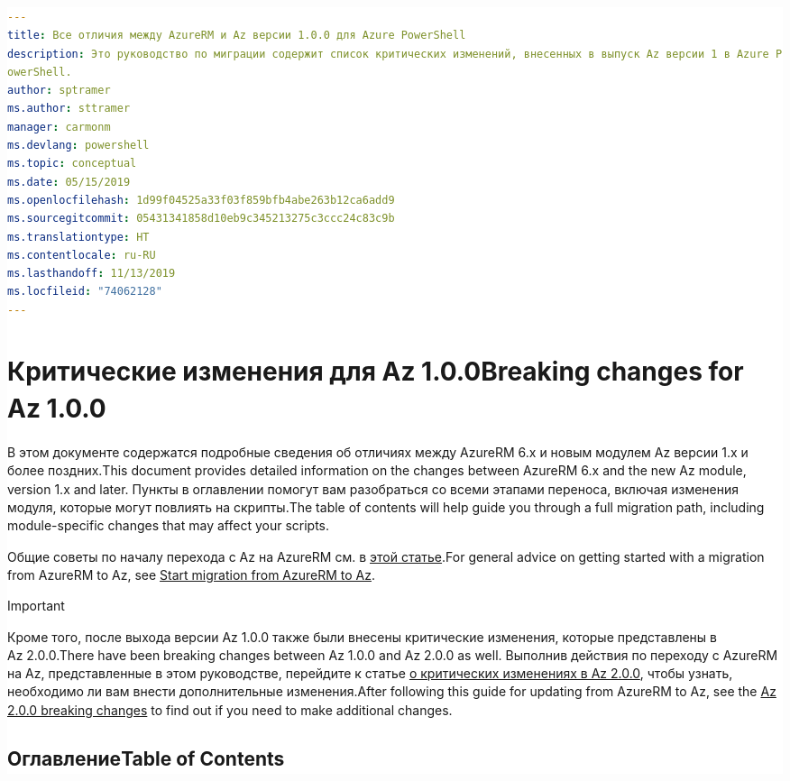 ```yaml
---
title: Все отличия между AzureRM и Az версии 1.0.0 для Azure PowerShell
description: Это руководство по миграции содержит список критических изменений, внесенных в выпуск Az версии 1 в Azure PowerShell.
author: sptramer
ms.author: sttramer
manager: carmonm
ms.devlang: powershell
ms.topic: conceptual
ms.date: 05/15/2019
ms.openlocfilehash: 1d99f04525a33f03f859bfb4abe263b12ca6add9
ms.sourcegitcommit: 05431341858d10eb9c345213275c3ccc24c83c9b
ms.translationtype: HT
ms.contentlocale: ru-RU
ms.lasthandoff: 11/13/2019
ms.locfileid: "74062128"
---
```

# <a name="breaking-changes-for-az-100"></a><span data-ttu-id="74820-103">Критические изменения для Az 1.0.0</span><span class="sxs-lookup"><span data-stu-id="74820-103">Breaking changes for Az 1.0.0</span></span>

<span data-ttu-id="74820-104">В этом документе содержатся подробные сведения об отличиях между AzureRM 6.x и новым модулем Az версии 1.x и более поздних.</span><span class="sxs-lookup"><span data-stu-id="74820-104">This document provides detailed information on the changes between AzureRM 6.x and the new Az module, version 1.x and later.</span></span> <span data-ttu-id="74820-105">Пункты в оглавлении помогут вам разобраться со всеми этапами переноса, включая изменения модуля, которые могут повлиять на скрипты.</span><span class="sxs-lookup"><span data-stu-id="74820-105">The table of contents will help guide you through a full migration path, including module-specific changes that may affect your scripts.</span></span>

<span data-ttu-id="74820-106">Общие советы по началу перехода с Az на AzureRM см. в [этой статье](migrate-from-azurerm-to-az.md).</span><span class="sxs-lookup"><span data-stu-id="74820-106">For general advice on getting started with a migration from AzureRM to Az, see [Start migration from AzureRM to Az](migrate-from-azurerm-to-az.md).</span></span>

> [!IMPORTANT]
> <span data-ttu-id="74820-107">Кроме того, после выхода версии Az 1.0.0 также были внесены критические изменения, которые представлены в Az 2.0.0.</span><span class="sxs-lookup"><span data-stu-id="74820-107">There have been breaking changes between Az 1.0.0 and Az 2.0.0 as well.</span></span> <span data-ttu-id="74820-108">Выполнив действия по переходу с AzureRM на Az, представленные в этом руководстве, перейдите к статье [о критических изменениях в Az 2.0.0](migrate-az-2.0.0.md), чтобы узнать, необходимо ли вам внести дополнительные изменения.</span><span class="sxs-lookup"><span data-stu-id="74820-108">After following this guide for updating from AzureRM to Az, see the [Az 2.0.0 breaking changes](migrate-az-2.0.0.md) to find out if you need to make additional changes.</span></span>

## <a name="table-of-contents"></a><span data-ttu-id="74820-109">Оглавление</span><span class="sxs-lookup"><span data-stu-id="74820-109">Table of Contents</span></span>
